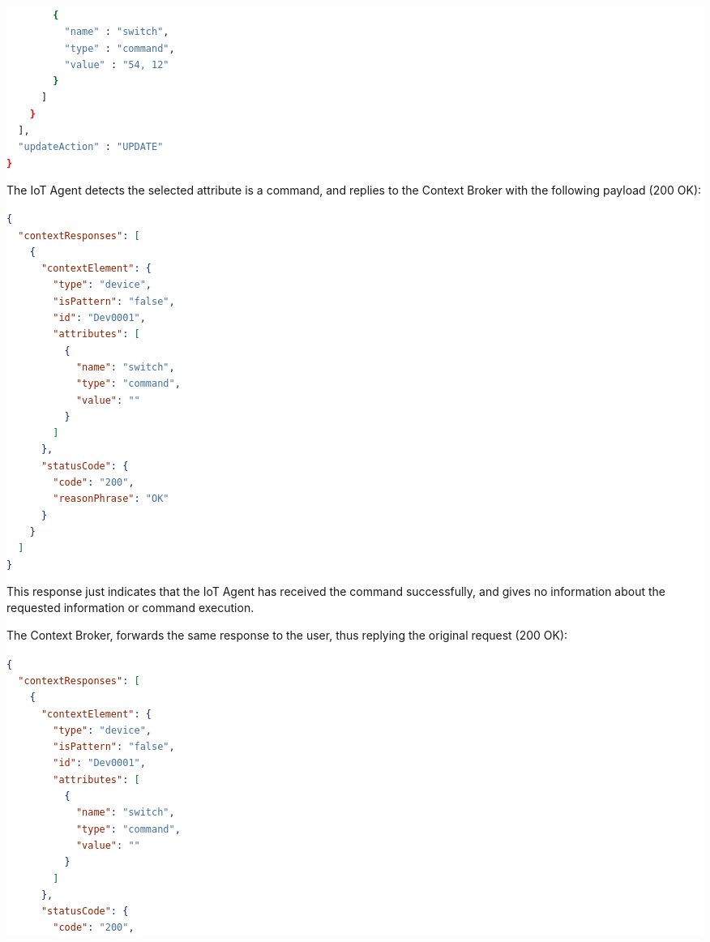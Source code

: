 ```bash
        {
          "name" : "switch",
          "type" : "command",
          "value" : "54, 12"
        }
      ]
    }
  ],
  "updateAction" : "UPDATE"
}
```

The IoT Agent detects the selected attribute is a command, and replies to the Context Broker with the following
payload (200 OK):

```json
{
  "contextResponses": [
    {
      "contextElement": {
        "type": "device",
        "isPattern": "false",
        "id": "Dev0001",
        "attributes": [
          {
            "name": "switch",
            "type": "command",
            "value": ""
          }
        ]
      },
      "statusCode": {
        "code": "200",
        "reasonPhrase": "OK"
      }
    }
  ]
}
```

This response just indicates that the IoT Agent has received the command successfully, and gives no information about
the requested information or command execution.

The Context Broker, forwards the same response to the user, thus replying the original request (200 OK):

```json
{
  "contextResponses": [
    {
      "contextElement": {
        "type": "device",
        "isPattern": "false",
        "id": "Dev0001",
        "attributes": [
          {
            "name": "switch",
            "type": "command",
            "value": ""
          }
        ]
      },
      "statusCode": {
        "code": "200",
```